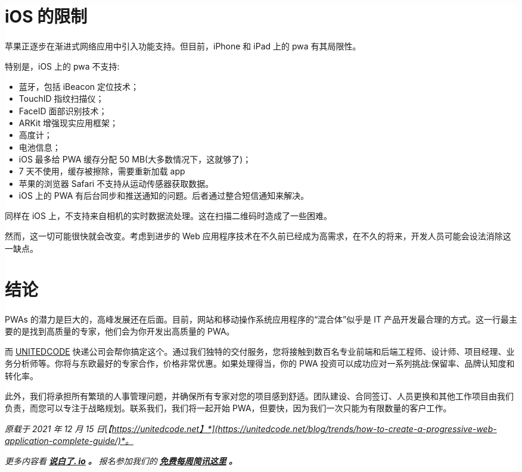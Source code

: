 # iOS 的限制

苹果正逐步在渐进式网络应用中引入功能支持。但目前，iPhone 和 iPad 上的 pwa 有其局限性。

特别是，iOS 上的 pwa 不支持:

*   蓝牙，包括 iBeacon 定位技术；
*   TouchID 指纹扫描仪；
*   FaceID 面部识别技术；
*   ARKit 增强现实应用框架；
*   高度计；
*   电池信息；
*   iOS 最多给 PWA 缓存分配 50 MB(大多数情况下，这就够了)；
*   7 天不使用，缓存被擦除，需要重新加载 app
*   苹果的浏览器 Safari 不支持从运动传感器获取数据。
*   iOS 上的 PWA 有后台同步和推送通知的问题。后者通过整合短信通知来解决。

同样在 iOS 上，不支持来自相机的实时数据流处理。这在扫描二维码时造成了一些困难。

然而，这一切可能很快就会改变。考虑到进步的 Web 应用程序技术在不久前已经成为高需求，在不久的将来，开发人员可能会设法消除这一缺点。

# 结论

PWAs 的潜力是巨大的，高峰发展还在后面。目前，网站和移动操作系统应用程序的“混合体”似乎是 IT 产品开发最合理的方式。这一行最主要的是找到高质量的专家，他们会为你开发出高质量的 PWA。

而 [UNITEDCODE](http://unitedcode.net) 快递公司会帮你搞定这个。通过我们独特的交付服务，您将接触到数百名专业前端和后端工程师、设计师、项目经理、业务分析师等。你将与东欧最好的专家合作，价格非常优惠。如果处理得当，你的 PWA 投资可以成功应对一系列挑战:保留率、品牌认知度和转化率。

此外，我们将承担所有繁琐的人事管理问题，并确保所有专家对您的项目感到舒适。团队建设、合同签订、人员更换和其他工作项目由我们负责，而您可以专注于战略规划。联系我们，我们将一起开始 PWA，但要快，因为我们一次只能为有限数量的客户工作。

*原载于 2021 年 12 月 15 日*[*【https://unitedcode.net】*](https://unitedcode.net/blog/trends/how-to-create-a-progressive-web-application-complete-guide/)*。*

*更多内容看* [***说白了. io***](http://plainenglish.io/) ***。*** *报名参加我们的* [***免费每周简讯这里***](http://newsletter.plainenglish.io/) ***。***